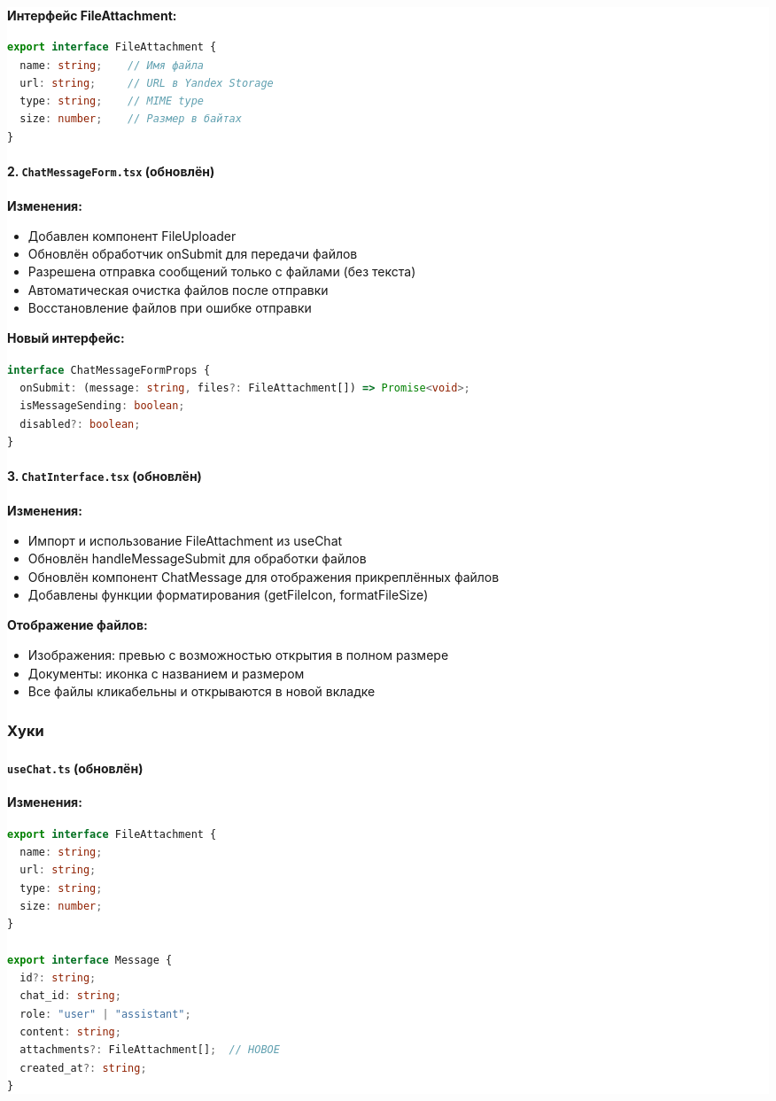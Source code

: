 **Интерфейс FileAttachment:**
```typescript
export interface FileAttachment {
  name: string;    // Имя файла
  url: string;     // URL в Yandex Storage
  type: string;    // MIME type
  size: number;    // Размер в байтах
}
```

#### 2. `ChatMessageForm.tsx` (обновлён)
**Изменения:**
- Добавлен компонент FileUploader
- Обновлён обработчик onSubmit для передачи файлов
- Разрешена отправка сообщений только с файлами (без текста)
- Автоматическая очистка файлов после отправки
- Восстановление файлов при ошибке отправки

**Новый интерфейс:**
```typescript
interface ChatMessageFormProps {
  onSubmit: (message: string, files?: FileAttachment[]) => Promise<void>;
  isMessageSending: boolean;
  disabled?: boolean;
}
```

#### 3. `ChatInterface.tsx` (обновлён)
**Изменения:**
- Импорт и использование FileAttachment из useChat
- Обновлён handleMessageSubmit для обработки файлов
- Обновлён компонент ChatMessage для отображения прикреплённых файлов
- Добавлены функции форматирования (getFileIcon, formatFileSize)

**Отображение файлов:**
- Изображения: превью с возможностью открытия в полном размере
- Документы: иконка с названием и размером
- Все файлы кликабельны и открываются в новой вкладке

### Хуки

#### `useChat.ts` (обновлён)
**Изменения:**
```typescript
export interface FileAttachment {
  name: string;
  url: string;
  type: string;
  size: number;
}

export interface Message {
  id?: string;
  chat_id: string;
  role: "user" | "assistant";
  content: string;
  attachments?: FileAttachment[];  // НОВОЕ
  created_at?: string;
}
```
